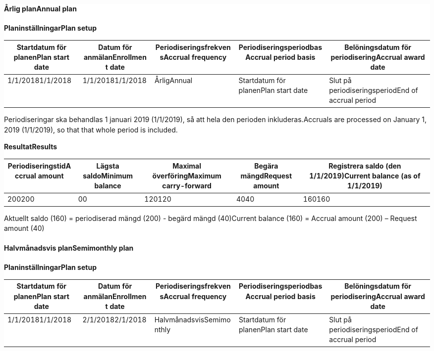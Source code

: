 #### <a name="annual-plan"></a><span data-ttu-id="4fd37-186">Årlig plan</span><span class="sxs-lookup"><span data-stu-id="4fd37-186">Annual plan</span></span>

<span data-ttu-id="4fd37-187">**Planinställningar**</span><span class="sxs-lookup"><span data-stu-id="4fd37-187">**Plan setup**</span></span>

| <span data-ttu-id="4fd37-188">Startdatum för planen</span><span class="sxs-lookup"><span data-stu-id="4fd37-188">Plan start date</span></span> | <span data-ttu-id="4fd37-189">Datum för anmälan</span><span class="sxs-lookup"><span data-stu-id="4fd37-189">Enrollment date</span></span> | <span data-ttu-id="4fd37-190">Periodiseringsfrekvens</span><span class="sxs-lookup"><span data-stu-id="4fd37-190">Accrual frequency</span></span> | <span data-ttu-id="4fd37-191">Periodiseringsperiodbas</span><span class="sxs-lookup"><span data-stu-id="4fd37-191">Accrual period basis</span></span> | <span data-ttu-id="4fd37-192">Belöningsdatum för periodisering</span><span class="sxs-lookup"><span data-stu-id="4fd37-192">Accrual award date</span></span>    |
|-----------------|-----------------|-------------------|----------------------|-----------------------|
| <span data-ttu-id="4fd37-193">1/1/2018</span><span class="sxs-lookup"><span data-stu-id="4fd37-193">1/1/2018</span></span>        | <span data-ttu-id="4fd37-194">1/1/2018</span><span class="sxs-lookup"><span data-stu-id="4fd37-194">1/1/2018</span></span>        | <span data-ttu-id="4fd37-195">Årlig</span><span class="sxs-lookup"><span data-stu-id="4fd37-195">Annual</span></span>            | <span data-ttu-id="4fd37-196">Startdatum för planen</span><span class="sxs-lookup"><span data-stu-id="4fd37-196">Plan start date</span></span>      | <span data-ttu-id="4fd37-197">Slut på periodiseringsperiod</span><span class="sxs-lookup"><span data-stu-id="4fd37-197">End of accrual period</span></span> |

<span data-ttu-id="4fd37-198">Periodiseringar ska behandlas 1 januari 2019 (1/1/2019), så att hela den perioden inkluderas.</span><span class="sxs-lookup"><span data-stu-id="4fd37-198">Accruals are processed on January 1, 2019 (1/1/2019), so that that whole period is included.</span></span>

<span data-ttu-id="4fd37-199">**Resultat**</span><span class="sxs-lookup"><span data-stu-id="4fd37-199">**Results**</span></span>

| <span data-ttu-id="4fd37-200">Periodiseringstid</span><span class="sxs-lookup"><span data-stu-id="4fd37-200">Accrual amount</span></span> | <span data-ttu-id="4fd37-201">Lägsta saldo</span><span class="sxs-lookup"><span data-stu-id="4fd37-201">Minimum balance</span></span> | <span data-ttu-id="4fd37-202">Maximal överföring</span><span class="sxs-lookup"><span data-stu-id="4fd37-202">Maximum carry-forward</span></span> | <span data-ttu-id="4fd37-203">Begära mängd</span><span class="sxs-lookup"><span data-stu-id="4fd37-203">Request amount</span></span> | <span data-ttu-id="4fd37-204">Registrera saldo (den 1/1/2019)</span><span class="sxs-lookup"><span data-stu-id="4fd37-204">Current balance (as of 1/1/2019)</span></span> |
|----------------|-----------------|-----------------------|----------------|----------------------------------|
| <span data-ttu-id="4fd37-205">200</span><span class="sxs-lookup"><span data-stu-id="4fd37-205">200</span></span>            | <span data-ttu-id="4fd37-206">0</span><span class="sxs-lookup"><span data-stu-id="4fd37-206">0</span></span>               | <span data-ttu-id="4fd37-207">120</span><span class="sxs-lookup"><span data-stu-id="4fd37-207">120</span></span>                   | <span data-ttu-id="4fd37-208">40</span><span class="sxs-lookup"><span data-stu-id="4fd37-208">40</span></span>             | <span data-ttu-id="4fd37-209">160</span><span class="sxs-lookup"><span data-stu-id="4fd37-209">160</span></span>                              |

<span data-ttu-id="4fd37-210">Aktuellt saldo (160) = periodiserad mängd (200) - begärd mängd (40)</span><span class="sxs-lookup"><span data-stu-id="4fd37-210">Current balance (160) = Accrual amount (200) – Request amount (40)</span></span>

#### <a name="semimonthly-plan"></a><span data-ttu-id="4fd37-211">Halvmånadsvis plan</span><span class="sxs-lookup"><span data-stu-id="4fd37-211">Semimonthly plan</span></span>

<span data-ttu-id="4fd37-212">**Planinställningar**</span><span class="sxs-lookup"><span data-stu-id="4fd37-212">**Plan setup**</span></span>

| <span data-ttu-id="4fd37-213">Startdatum för planen</span><span class="sxs-lookup"><span data-stu-id="4fd37-213">Plan start date</span></span> | <span data-ttu-id="4fd37-214">Datum för anmälan</span><span class="sxs-lookup"><span data-stu-id="4fd37-214">Enrollment date</span></span> | <span data-ttu-id="4fd37-215">Periodiseringsfrekvens</span><span class="sxs-lookup"><span data-stu-id="4fd37-215">Accrual frequency</span></span> | <span data-ttu-id="4fd37-216">Periodiseringsperiodbas</span><span class="sxs-lookup"><span data-stu-id="4fd37-216">Accrual period basis</span></span> | <span data-ttu-id="4fd37-217">Belöningsdatum för periodisering</span><span class="sxs-lookup"><span data-stu-id="4fd37-217">Accrual award date</span></span>    |
|-----------------|-----------------|-------------------|----------------------|-----------------------|
| <span data-ttu-id="4fd37-218">1/1/2018</span><span class="sxs-lookup"><span data-stu-id="4fd37-218">1/1/2018</span></span>        | <span data-ttu-id="4fd37-219">2/1/2018</span><span class="sxs-lookup"><span data-stu-id="4fd37-219">2/1/2018</span></span>        | <span data-ttu-id="4fd37-220">Halvmånadsvis</span><span class="sxs-lookup"><span data-stu-id="4fd37-220">Semimonthly</span></span>       | <span data-ttu-id="4fd37-221">Startdatum för planen</span><span class="sxs-lookup"><span data-stu-id="4fd37-221">Plan start date</span></span>      | <span data-ttu-id="4fd37-222">Slut på periodiseringsperiod</span><span class="sxs-lookup"><span data-stu-id="4fd37-222">End of accrual period</span></span> |
